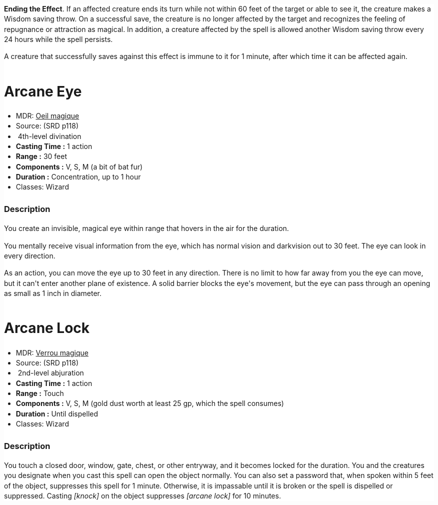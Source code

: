 **Ending the Effect**. If an affected creature ends its turn while not within 60 feet of the target or able to see it, the creature makes a Wisdom saving throw. On a successful save, the creature is no longer affected by the target and recognizes the feeling of repugnance or attraction as magical. In addition, a creature affected by the spell is allowed another Wisdom saving throw every 24 hours while the spell persists.

A creature that successfully saves against this effect is immune to it for 1 minute, after which time it can be affected again.

[Répulsion/attirance]: spells_hd.md#répulsionattirance






# Arcane Eye

- MDR: [Oeil magique]
- Source: (SRD p118)
-  4th-level divination
- **Casting Time :** 1 action
- **Range :** 30 feet
- **Components :** V, S, M (a bit of bat fur)
- **Duration :** Concentration, up to 1 hour
- Classes: Wizard

### Description

You create an invisible, magical eye within range that hovers in the air for the duration.

You mentally receive visual information from the eye, which has normal vision and darkvision out to 30 feet. The eye can look in every direction.

As an action, you can move the eye up to 30 feet in any direction. There is no limit to how far away from you the eye can move, but it can't enter another plane of existence. A solid barrier blocks the eye's movement, but the eye can pass through an opening as small as 1 inch in diameter.

[Oeil magique]: spells_hd.md#oeil-magique






# Arcane Lock

- MDR: [Verrou magique]
- Source: (SRD p118)
-  2nd-level abjuration
- **Casting Time :** 1 action
- **Range :** Touch
- **Components :** V, S, M (gold dust worth at least 25 gp, which the spell consumes)
- **Duration :** Until dispelled
- Classes: Wizard

### Description

You touch a closed door, window, gate, chest, or other entryway, and it becomes locked for the duration. You and the creatures you designate when you cast this spell can open the object normally. You can also set a password that, when spoken within 5 feet of the object, suppresses this spell for 1 minute. Otherwise, it is impassable until it is broken or the spell is dispelled or suppressed. Casting _[knock]_ on the object suppresses _[arcane lock]_ for 10 minutes.


[Aspersion acide]: spells_hd.md#aspersion-acide
[Aide]: spells_hd.md#aide
[Alarme]: spells_hd.md#alarme
[Modifier son apparence]: spells_hd.md#modifier-son-apparence
[Amitié avec les animaux]: spells_hd.md#amitié-avec-les-animaux
[Messager animal]: spells_hd.md#messager-animal
[Formes animales]: spells_hd.md#formes-animales
[Animation des morts]: spells_hd.md#animation-des-morts
[Animation des objets]: spells_hd.md#animation-des-objets
[Coquille antivie]: spells_hd.md#coquille-antivie
[Champ antimagie]: spells_hd.md#champ-antimagie
[Verrou magique]: spells_hd.md#verrou-magique
[Projection astrale]: spells_hd.md#projection-astrale
[Augure]: spells_hd.md#augure
[Éveil]: spells_hd.md#Éveil
[Fléau]: spells_hd.md#fléau
[Bannissement]: spells_hd.md#bannissement
[Peau d'écorce]: spells_hd.md#peau-décorce
[Lueur d'espoir]: spells_hd.md#lueur-despoir
[Jeter une malédiction]: spells_hd.md#jeter-une-malédiction
[Main magique]: spells_hd.md#main-magique
[Barrière de lames]: spells_hd.md#barrière-de-lames
[Bénédiction]: spells_hd.md#bénédiction
[Flétrissement]: spells_hd.md#flétrissement
[Cécité/Surdité]: spells_hd.md#cécitésurdité
[Clignotement]: spells_hd.md#clignotement
[Flou]: spells_hd.md#flou
[Frappe lumineuse]: spells_hd.md#frappe-lumineuse
[Mains brûlantes]: spells_hd.md#mains-brûlantes
[Appel de la foudre]: spells_hd.md#appel-de-la-foudre
[Apaisement des émotions]: spells_hd.md#apaisement-des-émotions
[Chaîne d'éclairs]: spells_hd.md#chaîne-déclairs
[Charme-personne]: spells_hd.md#charme-personne
[Contact glacial]: spells_hd.md#contact-glacial
[Cercle de mort]: spells_hd.md#cercle-de-mort
[Clairvoyance]: spells_hd.md#clairvoyance
[Clone]: spells_hd.md#clone
[Nuage mortel]: spells_hd.md#nuage-mortel
[Couleurs dansantes]: spells_hd.md#couleurs-dansantes
[Injonction]: spells_hd.md#injonction
[Communion]: spells_hd.md#communion
[Communion avec la nature]: spells_hd.md#communion-avec-la-nature
[Compréhension des langues]: spells_hd.md#compréhension-des-langues
[Compulsion]: spells_hd.md#compulsion
[Cône de froid]: spells_hd.md#cône-de-froid
[Confusion]: spells_hd.md#confusion
[Invoquer des animaux]: spells_hd.md#invoquer-des-animaux
[Invoquer un céleste]: spells_hd.md#invoquer-un-céleste
[Invoquer un élémentaire]: spells_hd.md#invoquer-un-élémentaire
[Invoquer une fée]: spells_hd.md#invoquer-une-fée
[Invoquer des élémentaires mineurs]: spells_hd.md#invoquer-des-élémentaires-mineurs
[Invoquer des êtres des bois]: spells_hd.md#invoquer-des-êtres-des-bois
[Contacter un autre plan]: spells_hd.md#contacter-un-autre-plan
[Contagion]: spells_hd.md#contagion
[Contingence]: spells_hd.md#contingence
[Flamme éternelle]: spells_hd.md#flamme-éternelle
[Contrôle de l'eau]: spells_hd.md#contrôle-de-leau
[Contrôle du climat]: spells_hd.md#contrôle-du-climat
[Contresort]: spells_hd.md#contresort
[Création de nourriture et d'eau]: spells_hd.md#création-de-nourriture-et-deau
[Création ou destruction d'eau]: spells_hd.md#création-ou-destruction-deau
[Création de mort-vivant]: spells_hd.md#création-de-mort-vivant
[Création]: spells_hd.md#création
[Soin des blessures]: spells_hd.md#soin-des-blessures
[Lumières dansantes]: spells_hd.md#lumières-dansantes
[Ténèbres]: spells_hd.md#ténèbres
[Vision dans le noir]: spells_hd.md#vision-dans-le-noir
[Lumière du jour]: spells_hd.md#lumière-du-jour